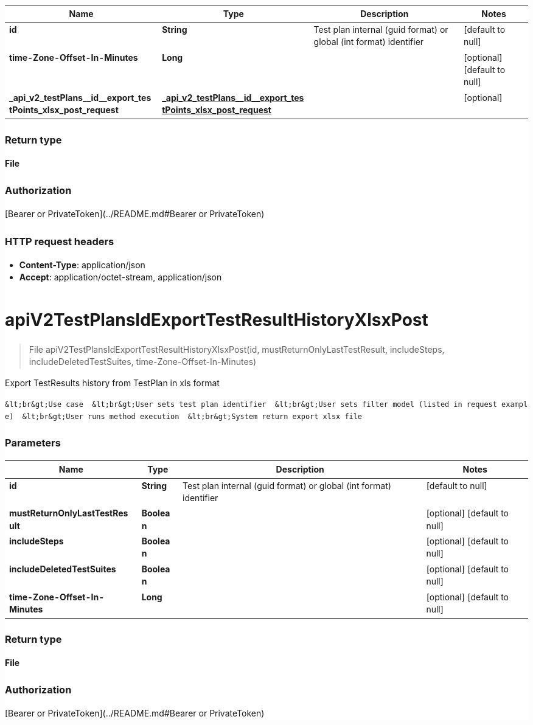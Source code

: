 |Name | Type | Description  | Notes |
|------------- | ------------- | ------------- | -------------|
| **id** | **String**| Test plan internal (guid format) or global (int  format) identifier | [default to null] |
| **time-Zone-Offset-In-Minutes** | **Long**|  | [optional] [default to null] |
| **\_api\_v2\_testPlans\_\_id\_\_export\_testPoints\_xlsx\_post\_request** | [**_api_v2_testPlans__id__export_testPoints_xlsx_post_request**](../Models/_api_v2_testPlans__id__export_testPoints_xlsx_post_request.md)|  | [optional] |

### Return type

**File**

### Authorization

[Bearer or PrivateToken](../README.md#Bearer or PrivateToken)

### HTTP request headers

- **Content-Type**: application/json
- **Accept**: application/octet-stream, application/json

<a name="apiV2TestPlansIdExportTestResultHistoryXlsxPost"></a>
# **apiV2TestPlansIdExportTestResultHistoryXlsxPost**
> File apiV2TestPlansIdExportTestResultHistoryXlsxPost(id, mustReturnOnlyLastTestResult, includeSteps, includeDeletedTestSuites, time-Zone-Offset-In-Minutes)

Export TestResults history from TestPlan in xls format

    &lt;br&gt;Use case  &lt;br&gt;User sets test plan identifier  &lt;br&gt;User sets filter model (listed in request example)  &lt;br&gt;User runs method execution  &lt;br&gt;System return export xlsx file

### Parameters

|Name | Type | Description  | Notes |
|------------- | ------------- | ------------- | -------------|
| **id** | **String**| Test plan internal (guid format) or global (int  format) identifier | [default to null] |
| **mustReturnOnlyLastTestResult** | **Boolean**|  | [optional] [default to null] |
| **includeSteps** | **Boolean**|  | [optional] [default to null] |
| **includeDeletedTestSuites** | **Boolean**|  | [optional] [default to null] |
| **time-Zone-Offset-In-Minutes** | **Long**|  | [optional] [default to null] |

### Return type

**File**

### Authorization

[Bearer or PrivateToken](../README.md#Bearer or PrivateToken)
